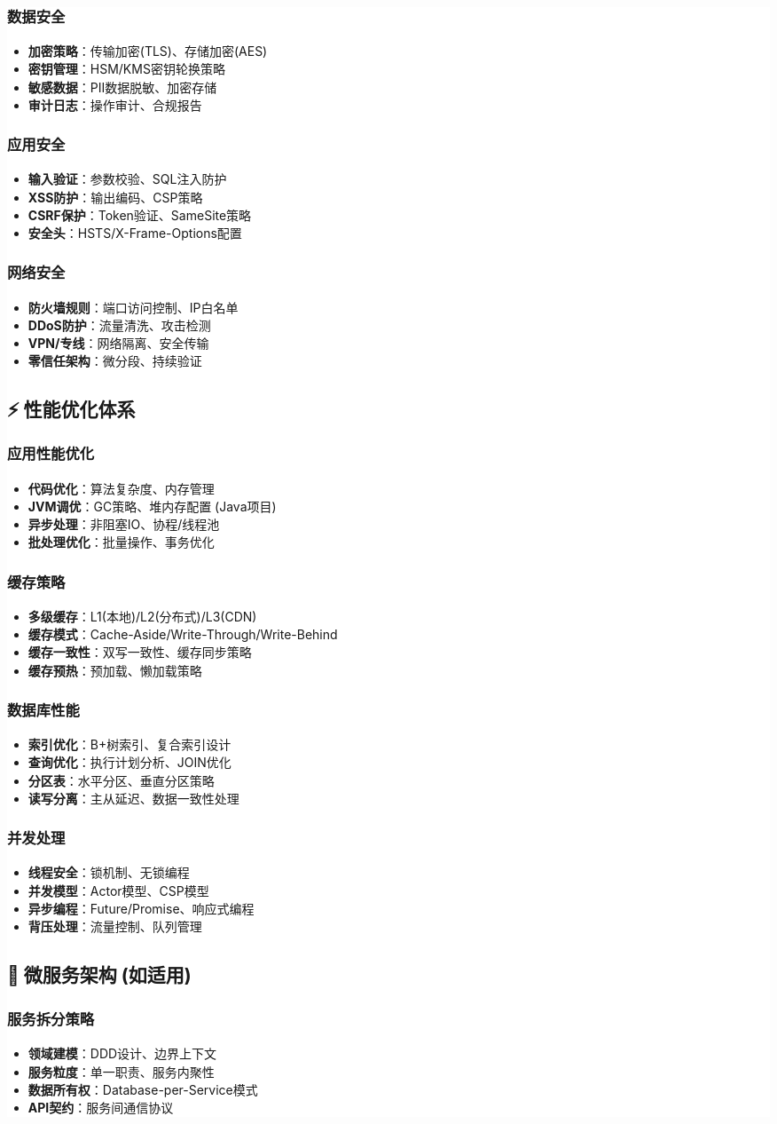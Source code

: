 ### 数据安全
- **加密策略**：传输加密(TLS)、存储加密(AES)
- **密钥管理**：HSM/KMS密钥轮换策略
- **敏感数据**：PII数据脱敏、加密存储
- **审计日志**：操作审计、合规报告

### 应用安全
- **输入验证**：参数校验、SQL注入防护
- **XSS防护**：输出编码、CSP策略
- **CSRF保护**：Token验证、SameSite策略
- **安全头**：HSTS/X-Frame-Options配置

### 网络安全
- **防火墙规则**：端口访问控制、IP白名单
- **DDoS防护**：流量清洗、攻击检测
- **VPN/专线**：网络隔离、安全传输
- **零信任架构**：微分段、持续验证

## ⚡ 性能优化体系
### 应用性能优化
- **代码优化**：算法复杂度、内存管理
- **JVM调优**：GC策略、堆内存配置 (Java项目)
- **异步处理**：非阻塞IO、协程/线程池
- **批处理优化**：批量操作、事务优化

### 缓存策略
- **多级缓存**：L1(本地)/L2(分布式)/L3(CDN)
- **缓存模式**：Cache-Aside/Write-Through/Write-Behind
- **缓存一致性**：双写一致性、缓存同步策略
- **缓存预热**：预加载、懒加载策略

### 数据库性能
- **索引优化**：B+树索引、复合索引设计
- **查询优化**：执行计划分析、JOIN优化
- **分区表**：水平分区、垂直分区策略
- **读写分离**：主从延迟、数据一致性处理

### 并发处理
- **线程安全**：锁机制、无锁编程
- **并发模型**：Actor模型、CSP模型
- **异步编程**：Future/Promise、响应式编程
- **背压处理**：流量控制、队列管理

## 🏢 微服务架构 (如适用)
### 服务拆分策略
- **领域建模**：DDD设计、边界上下文
- **服务粒度**：单一职责、服务内聚性
- **数据所有权**：Database-per-Service模式
- **API契约**：服务间通信协议
